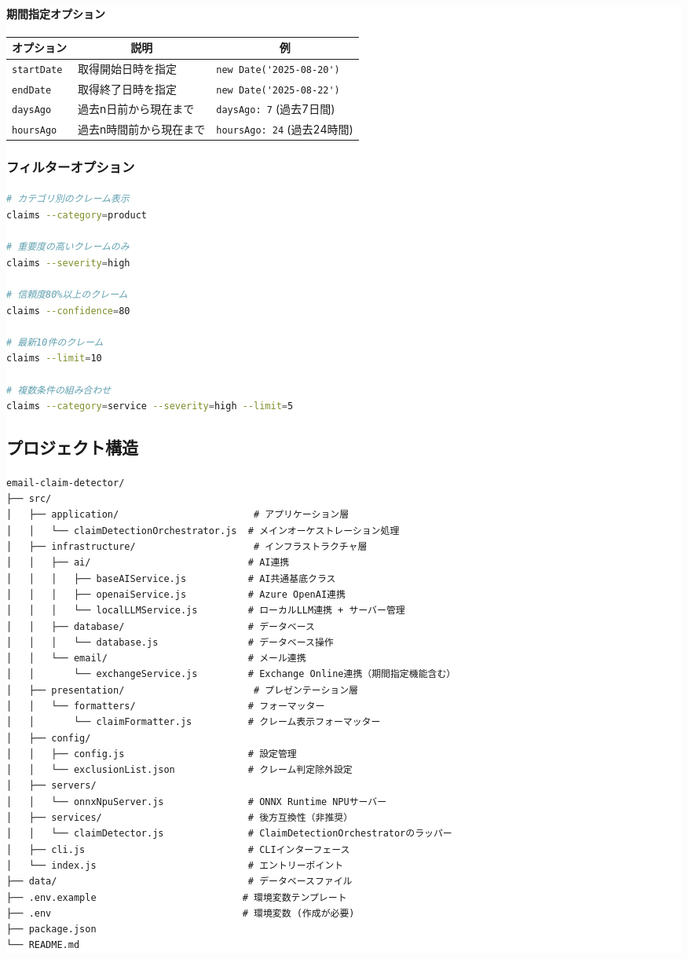 #### 期間指定オプション

| オプション    | 説明                          | 例                         |
| ------------- | ----------------------------- | -------------------------- |
| `startDate`   | 取得開始日時を指定            | `new Date('2025-08-20')`   |
| `endDate`     | 取得終了日時を指定            | `new Date('2025-08-22')`   |
| `daysAgo`     | 過去n日前から現在まで         | `daysAgo: 7` (過去7日間)   |
| `hoursAgo`    | 過去n時間前から現在まで       | `hoursAgo: 24` (過去24時間)|

### フィルターオプション

```bash
# カテゴリ別のクレーム表示
claims --category=product

# 重要度の高いクレームのみ
claims --severity=high

# 信頼度80%以上のクレーム
claims --confidence=80

# 最新10件のクレーム
claims --limit=10

# 複数条件の組み合わせ
claims --category=service --severity=high --limit=5
```

## プロジェクト構造

```
email-claim-detector/
├── src/
│   ├── application/                        # アプリケーション層
│   │   └── claimDetectionOrchestrator.js  # メインオーケストレーション処理
│   ├── infrastructure/                     # インフラストラクチャ層
│   │   ├── ai/                            # AI連携
│   │   │   ├── baseAIService.js           # AI共通基底クラス
│   │   │   ├── openaiService.js           # Azure OpenAI連携
│   │   │   └── localLLMService.js         # ローカルLLM連携 + サーバー管理
│   │   ├── database/                      # データベース
│   │   │   └── database.js                # データベース操作
│   │   └── email/                         # メール連携
│   │       └── exchangeService.js         # Exchange Online連携（期間指定機能含む）
│   ├── presentation/                       # プレゼンテーション層
│   │   └── formatters/                    # フォーマッター
│   │       └── claimFormatter.js          # クレーム表示フォーマッター
│   ├── config/
│   │   ├── config.js                      # 設定管理
│   │   └── exclusionList.json             # クレーム判定除外設定
│   ├── servers/
│   │   └── onnxNpuServer.js               # ONNX Runtime NPUサーバー
│   ├── services/                          # 後方互換性（非推奨）
│   │   └── claimDetector.js               # ClaimDetectionOrchestratorのラッパー
│   ├── cli.js                             # CLIインターフェース
│   └── index.js                           # エントリーポイント
├── data/                                  # データベースファイル
├── .env.example                          # 環境変数テンプレート
├── .env                                  # 環境変数 (作成が必要)
├── package.json
└── README.md
```